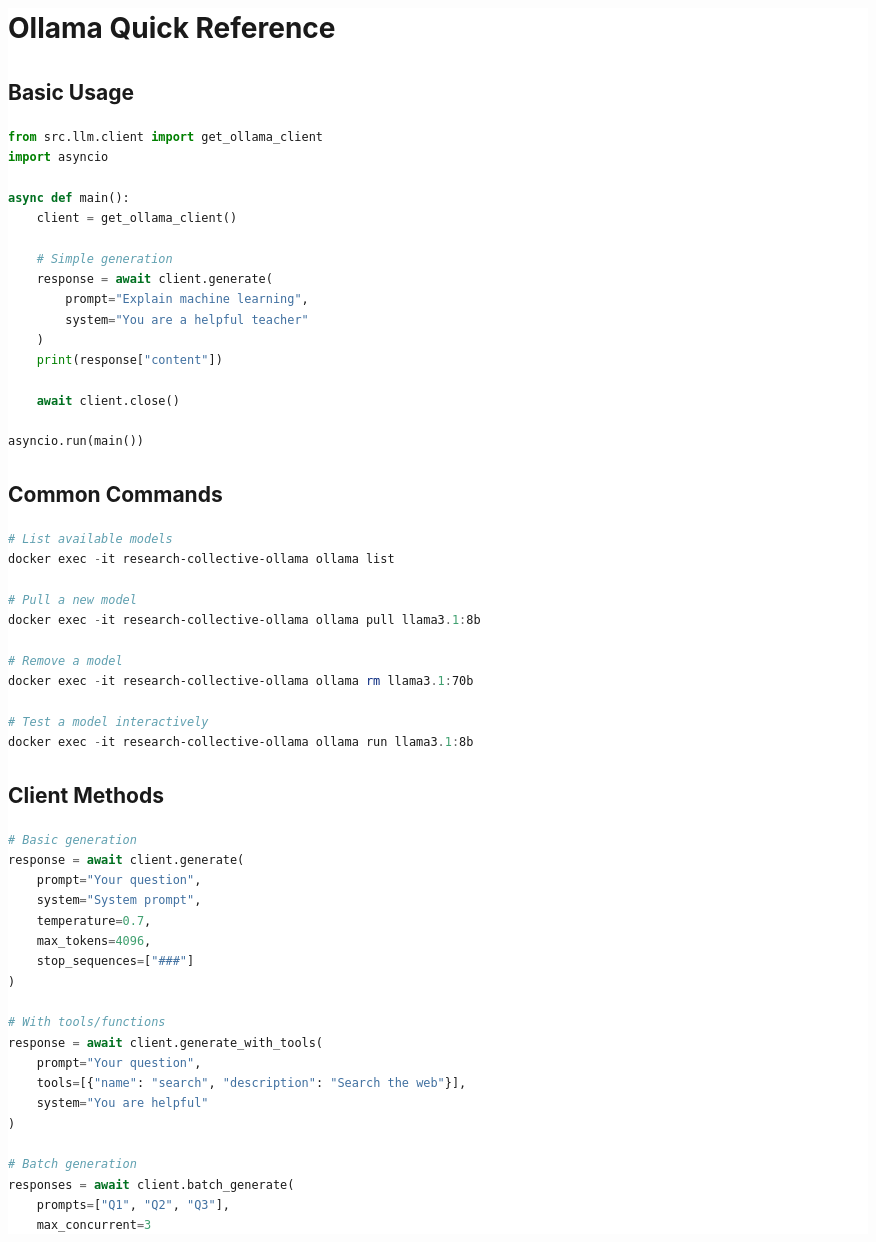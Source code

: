 # Ollama Quick Reference

## Basic Usage

```python
from src.llm.client import get_ollama_client
import asyncio

async def main():
    client = get_ollama_client()
    
    # Simple generation
    response = await client.generate(
        prompt="Explain machine learning",
        system="You are a helpful teacher"
    )
    print(response["content"])
    
    await client.close()

asyncio.run(main())
```

## Common Commands

```powershell
# List available models
docker exec -it research-collective-ollama ollama list

# Pull a new model
docker exec -it research-collective-ollama ollama pull llama3.1:8b

# Remove a model
docker exec -it research-collective-ollama ollama rm llama3.1:70b

# Test a model interactively
docker exec -it research-collective-ollama ollama run llama3.1:8b
```

## Client Methods

```python
# Basic generation
response = await client.generate(
    prompt="Your question",
    system="System prompt",
    temperature=0.7,
    max_tokens=4096,
    stop_sequences=["###"]
)

# With tools/functions
response = await client.generate_with_tools(
    prompt="Your question",
    tools=[{"name": "search", "description": "Search the web"}],
    system="You are helpful"
)

# Batch generation
responses = await client.batch_generate(
    prompts=["Q1", "Q2", "Q3"],
    max_concurrent=3
```